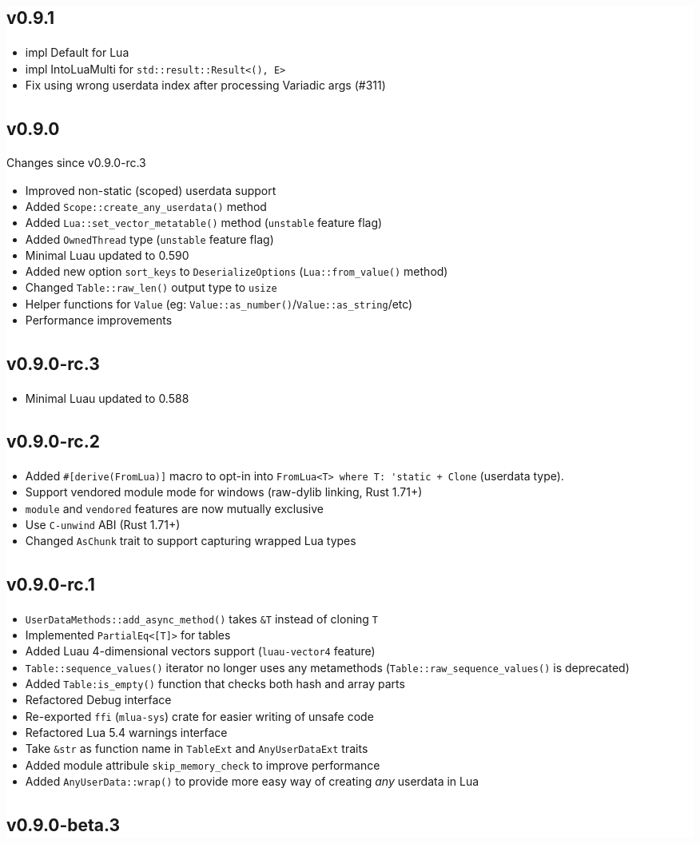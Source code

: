 ## v0.9.1

- impl Default for Lua
- impl IntoLuaMulti for `std::result::Result<(), E>`
- Fix using wrong userdata index after processing Variadic args (#311)

## v0.9.0

Changes since v0.9.0-rc.3

- Improved non-static (scoped) userdata support
- Added `Scope::create_any_userdata()` method
- Added `Lua::set_vector_metatable()` method (`unstable` feature flag)
- Added `OwnedThread` type (`unstable` feature flag)
- Minimal Luau updated to 0.590
- Added new option `sort_keys` to `DeserializeOptions` (`Lua::from_value()` method)
- Changed `Table::raw_len()` output type to `usize`
- Helper functions for `Value` (eg: `Value::as_number()`/`Value::as_string`/etc)
- Performance improvements

## v0.9.0-rc.3

- Minimal Luau updated to 0.588

## v0.9.0-rc.2

- Added `#[derive(FromLua)]` macro to opt-in into `FromLua<T> where T: 'static + Clone` (userdata type).
- Support vendored module mode for windows (raw-dylib linking, Rust 1.71+)
- `module` and `vendored` features are now mutually exclusive
- Use `C-unwind` ABI (Rust 1.71+)
- Changed `AsChunk` trait to support capturing wrapped Lua types

## v0.9.0-rc.1

- `UserDataMethods::add_async_method()` takes `&T` instead of cloning `T`
- Implemented `PartialEq<[T]>` for tables
- Added Luau 4-dimensional vectors support (`luau-vector4` feature)
- `Table::sequence_values()` iterator no longer uses any metamethods (`Table::raw_sequence_values()` is deprecated)
- Added `Table:is_empty()` function that checks both hash and array parts
- Refactored Debug interface
- Re-exported `ffi` (`mlua-sys`) crate for easier writing of unsafe code
- Refactored Lua 5.4 warnings interface
- Take `&str` as function name in `TableExt` and `AnyUserDataExt` traits
- Added module attribule `skip_memory_check` to improve performance
- Added `AnyUserData::wrap()` to provide more easy way of creating _any_ userdata in Lua

## v0.9.0-beta.3
